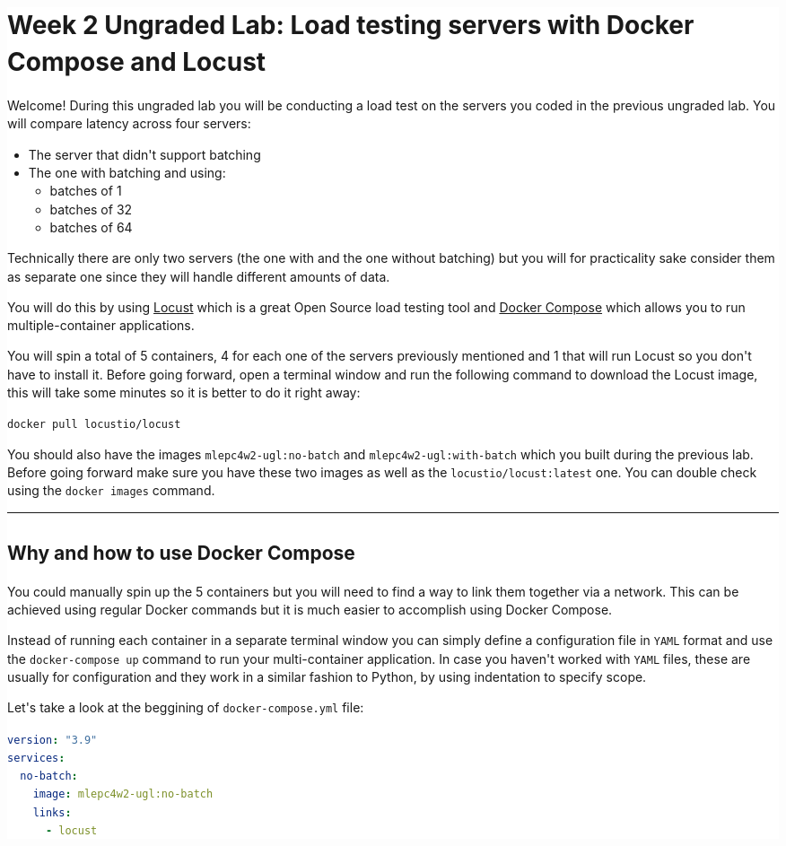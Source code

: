 # Week 2 Ungraded Lab: Load testing servers with Docker Compose and Locust

Welcome! During this ungraded lab you will be conducting a load test on the servers you coded in the previous ungraded lab. You will compare latency across four servers:
- The server that didn't support batching
- The one with batching and using:
    -  batches of 1 
    -  batches of 32
    -  batches of 64

Technically there are only two servers (the one with and the one without batching) but you will for practicality sake consider them as separate one since they will handle different amounts of data.

You will do this by using [Locust](https://locust.io/) which is a great Open Source load testing tool and [Docker Compose](https://docs.docker.com/compose/) which allows you to run multiple-container applications.

You will spin a total of 5 containers, 4 for each one of the servers previously mentioned and 1 that will run Locust so you don't have to install it. Before going forward, open a terminal window and run the following command to download the Locust image, this will take some minutes so it is better to do it right away:

```bash
docker pull locustio/locust
```

You should also have the images `mlepc4w2-ugl:no-batch` and `mlepc4w2-ugl:with-batch` which you built during the previous lab. Before going forward make sure you have these two images as well as the `locustio/locust:latest` one. You can double check using the `docker images` command.

-----

## Why and how to use Docker Compose

You could manually spin up the 5 containers but you will need to find a way to link them together via a network. This can be achieved using regular Docker commands but it is much easier to accomplish using Docker Compose. 

Instead of running each container in a separate terminal window you can simply define a configuration file in `YAML` format and use the `docker-compose up` command to run your multi-container application. In case you haven't worked with `YAML` files, these are usually for configuration and they work in a similar fashion to Python, by using indentation to specify scope.

Let's take a look at the beggining of `docker-compose.yml` file:
```yml
version: "3.9"
services:
  no-batch:
    image: mlepc4w2-ugl:no-batch
    links:
      - locust
```
